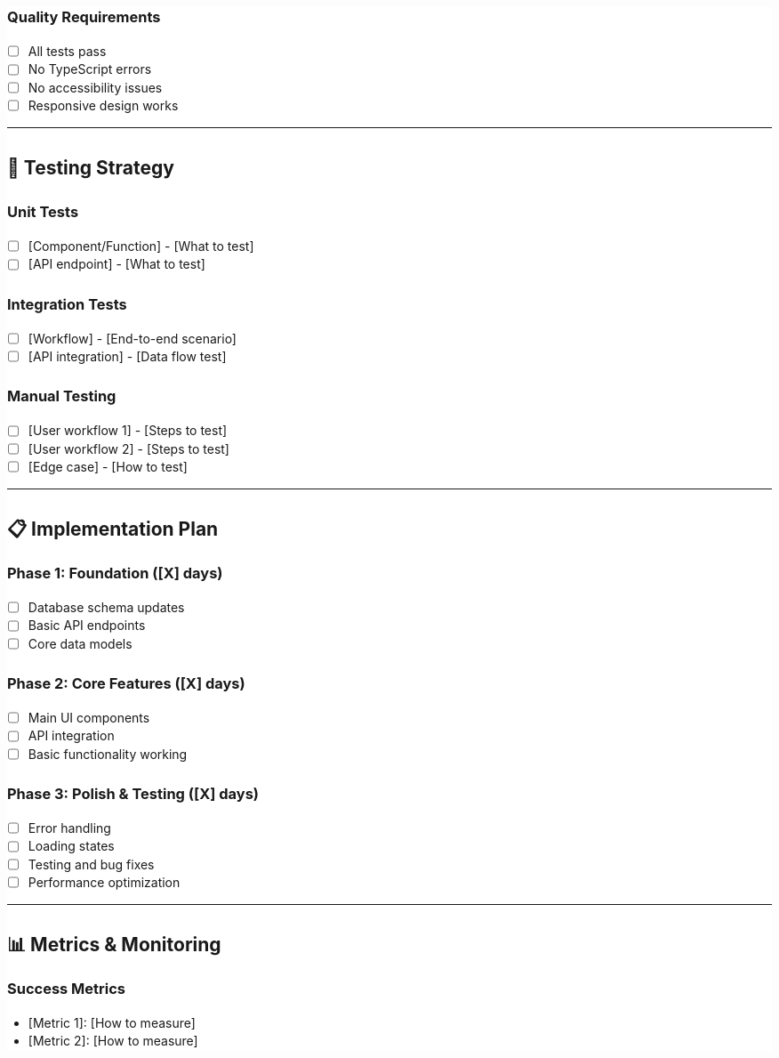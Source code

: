 ### **Quality Requirements**
- [ ] All tests pass
- [ ] No TypeScript errors
- [ ] No accessibility issues
- [ ] Responsive design works

---

## 🧪 **Testing Strategy**

### **Unit Tests**
- [ ] [Component/Function] - [What to test]
- [ ] [API endpoint] - [What to test]

### **Integration Tests**
- [ ] [Workflow] - [End-to-end scenario]
- [ ] [API integration] - [Data flow test]

### **Manual Testing**
- [ ] [User workflow 1] - [Steps to test]
- [ ] [User workflow 2] - [Steps to test]
- [ ] [Edge case] - [How to test]

---

## 📋 **Implementation Plan**

### **Phase 1: Foundation** ([X] days)
- [ ] Database schema updates
- [ ] Basic API endpoints
- [ ] Core data models

### **Phase 2: Core Features** ([X] days)
- [ ] Main UI components
- [ ] API integration
- [ ] Basic functionality working

### **Phase 3: Polish & Testing** ([X] days)
- [ ] Error handling
- [ ] Loading states
- [ ] Testing and bug fixes
- [ ] Performance optimization

---

## 📊 **Metrics & Monitoring**

### **Success Metrics**
- [Metric 1]: [How to measure]
- [Metric 2]: [How to measure]
